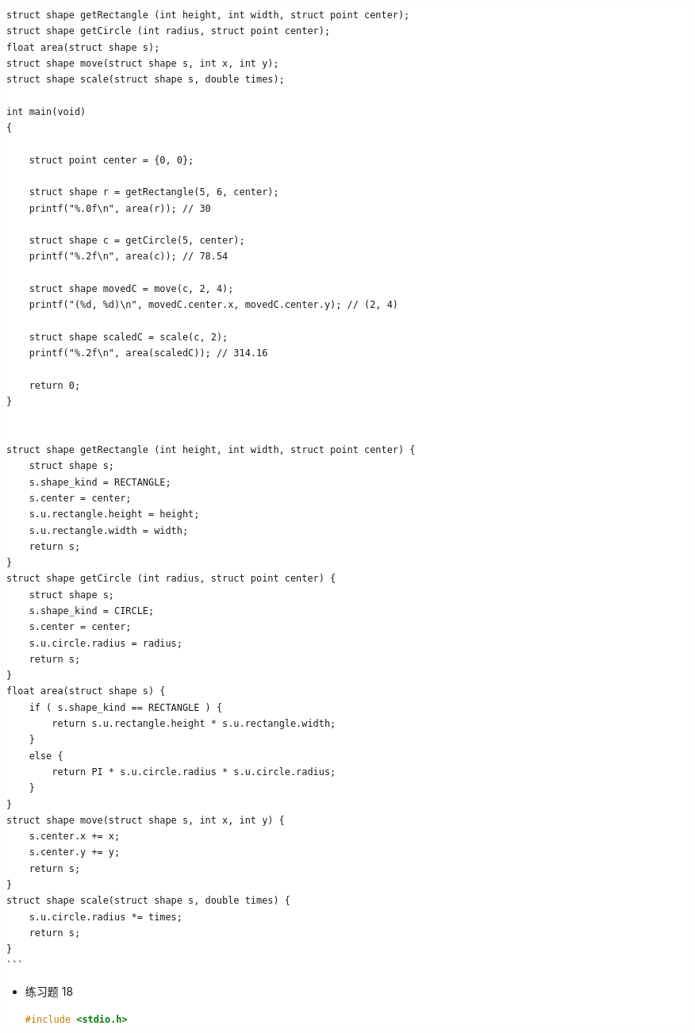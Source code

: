 
    struct shape getRectangle (int height, int width, struct point center);
    struct shape getCircle (int radius, struct point center);
    float area(struct shape s);
    struct shape move(struct shape s, int x, int y);
    struct shape scale(struct shape s, double times);

    int main(void)
    {

        struct point center = {0, 0};

        struct shape r = getRectangle(5, 6, center);
        printf("%.0f\n", area(r)); // 30

        struct shape c = getCircle(5, center);
        printf("%.2f\n", area(c)); // 78.54

        struct shape movedC = move(c, 2, 4);
        printf("(%d, %d)\n", movedC.center.x, movedC.center.y); // (2, 4)

        struct shape scaledC = scale(c, 2);
        printf("%.2f\n", area(scaledC)); // 314.16
        
        return 0;
    }


    struct shape getRectangle (int height, int width, struct point center) {
        struct shape s;
        s.shape_kind = RECTANGLE;
        s.center = center;
        s.u.rectangle.height = height;
        s.u.rectangle.width = width;
        return s;
    }
    struct shape getCircle (int radius, struct point center) {
        struct shape s;
        s.shape_kind = CIRCLE;
        s.center = center;
        s.u.circle.radius = radius;
        return s;
    }
    float area(struct shape s) {
        if ( s.shape_kind == RECTANGLE ) {
            return s.u.rectangle.height * s.u.rectangle.width;
        }
        else {
            return PI * s.u.circle.radius * s.u.circle.radius;
        }
    }
    struct shape move(struct shape s, int x, int y) {
        s.center.x += x;
        s.center.y += y;
        return s;
    }
    struct shape scale(struct shape s, double times) {
        s.u.circle.radius *= times;
        return s;
    }
    ```
* 练习题 18
    ```cpp
    #include <stdio.h>
